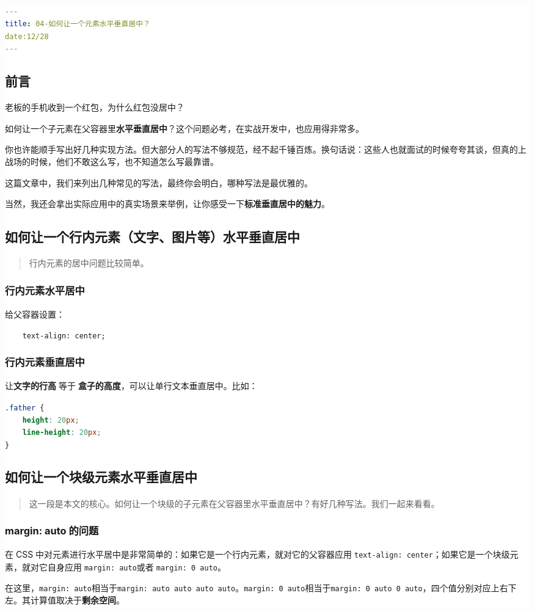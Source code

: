 ```yaml
---
title: 04-如何让一个元素水平垂直居中？
date:12/28
---
```


## 前言

老板的手机收到一个红包，为什么红包没居中？

如何让一个子元素在父容器里**水平垂直居中**？这个问题必考，在实战开发中，也应用得非常多。

你也许能顺手写出好几种实现方法。但大部分人的写法不够规范，经不起千锤百炼。换句话说：这些人也就面试的时候夸夸其谈，但真的上战场的时候，他们不敢这么写，也不知道怎么写最靠谱。

这篇文章中，我们来列出几种常见的写法，最终你会明白，哪种写法是最优雅的。

当然，我还会拿出实际应用中的真实场景来举例，让你感受一下**标准垂直居中的魅力**。

## 如何让一个行内元素（文字、图片等）水平垂直居中

> 行内元素的居中问题比较简单。

### 行内元素水平居中

给父容器设置：

```
    text-align: center;

```

### 行内元素垂直居中

让**文字的行高** 等于 **盒子的高度**，可以让单行文本垂直居中。比如：

```css
.father {
	height: 20px;
	line-height: 20px;
}
```

## 如何让一个块级元素水平垂直居中

> 这一段是本文的核心。如何让一个块级的子元素在父容器里水平垂直居中？有好几种写法。我们一起来看看。

### margin: auto 的问题

在 CSS 中对元素进行水平居中是非常简单的：如果它是一个行内元素，就对它的父容器应用 `text-align: center`；如果它是一个块级元素，就对它自身应用 `margin: auto`或者 `margin: 0 auto`。

在这里，`margin: auto`相当于`margin: auto auto auto auto`。`margin: 0 auto`相当于`margin: 0 auto 0 auto`，四个值分别对应上右下左。其计算值取决于**剩余空间**。
